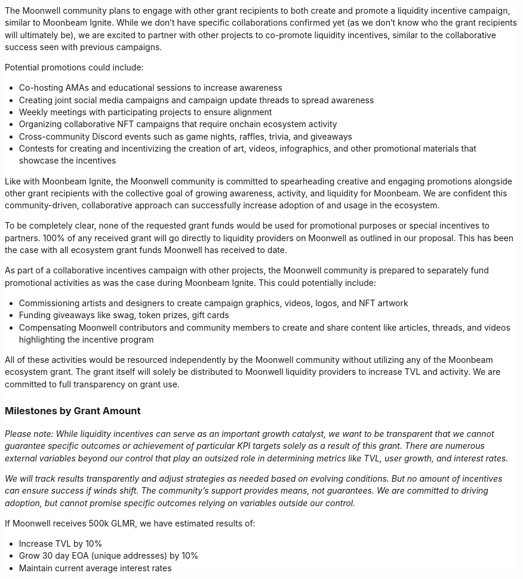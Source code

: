 The Moonwell community plans to engage with other grant recipients to both create and promote a liquidity incentive campaign, similar to Moonbeam Ignite. While we don’t have specific collaborations confirmed yet (as we don’t know who the grant recipients will ultimately be), we are excited to partner with other projects to co-promote liquidity incentives, similar to the collaborative success seen with previous campaigns.

Potential promotions could include:

-   Co-hosting AMAs and educational sessions to increase awareness
-   Creating joint social media campaigns and campaign update threads to spread awareness
-   Weekly meetings with participating projects to ensure alignment
-   Organizing collaborative NFT campaigns that require onchain ecosystem activity
-   Cross-community Discord events such as game nights, raffles, trivia, and giveaways
-   Contests for creating and incentivizing the creation of art, videos, infographics, and other promotional materials that showcase the incentives

Like with Moonbeam Ignite, the Moonwell community is committed to spearheading creative and engaging promotions alongside other grant recipients with the collective goal of growing awareness, activity, and liquidity for Moonbeam. We are confident this community-driven, collaborative approach can successfully increase adoption of and usage in the ecosystem.

To be completely clear, none of the requested grant funds would be used for promotional purposes or special incentives to partners. 100% of any received grant will go directly to liquidity providers on Moonwell as outlined in our proposal. This has been the case with all ecosystem grant funds Moonwell has received to date.

As part of a collaborative incentives campaign with other projects, the Moonwell community is prepared to separately fund promotional activities as was the case during Moonbeam Ignite. This could potentially include:

-   Commissioning artists and designers to create campaign graphics, videos, logos, and NFT artwork
-   Funding giveaways like swag, token prizes, gift cards
-   Compensating Moonwell contributors and community members to create and share content like articles, threads, and videos highlighting the incentive program

All of these activities would be resourced independently by the Moonwell community without utilizing any of the Moonbeam ecosystem grant. The grant itself will solely be distributed to Moonwell liquidity providers to increase TVL and activity. We are committed to full transparency on grant use.

### Milestones by Grant Amount

_Please note: While liquidity incentives can serve as an important growth catalyst, we want to be transparent that we cannot guarantee specific outcomes or achievement of particular KPI targets solely as a result of this grant. There are numerous external variables beyond our control that play an outsized role in determining metrics like TVL, user growth, and interest rates._

_We will track results transparently and adjust strategies as needed based on evolving conditions. But no amount of incentives can ensure success if winds shift. The community’s support provides means, not guarantees. We are committed to driving adoption, but cannot promise specific outcomes relying on variables outside our control._

If Moonwell receives 500k GLMR, we have estimated results of:

-   Increase TVL by 10%
-   Grow 30 day EOA (unique addresses) by 10%
-   Maintain current average interest rates
